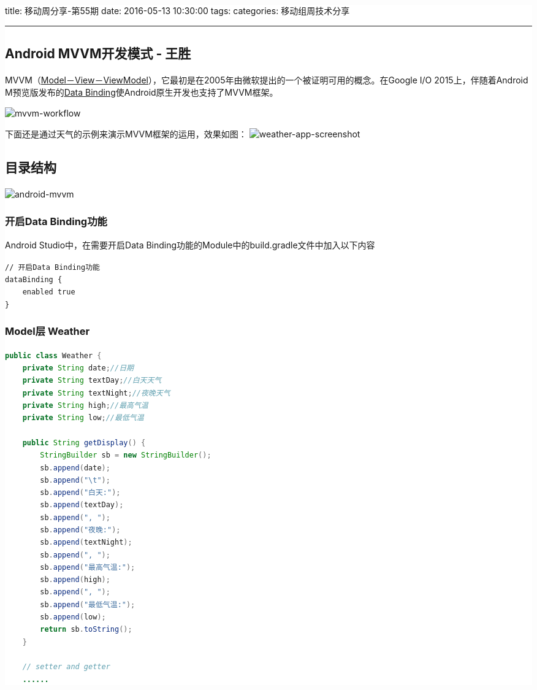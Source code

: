 title: 移动周分享-第55期
date: 2016-05-13  10:30:00
tags:
categories: 移动组周技术分享

---

## Android MVVM开发模式 - 王胜

MVVM（[Model－View－ViewModel](https://en.wikipedia.org/wiki/Model_View_ViewModel)），它最初是在2005年由微软提出的一个被证明可用的概念。在Google I/O 2015上，伴随着Android M预览版发布的[Data Binding](https://developer.android.com/tools/data-binding/guide.html)使Android原生开发也支持了MVVM框架。

![mvvm-workflow](https://tech.vg.no/files/2015/07/mvvm.png)

下面还是通过天气的示例来演示MVVM框架的运用，效果如图：
![weather-app-screenshot](http://7xsk2b.com1.z0.glb.clouddn.com/image/weather-app-screenshot.png)


## 目录结构

  ![android-mvvm](http://7xsk2b.com2.z0.glb.clouddn.com/image/android-mvvm.png)
  
### 开启Data Binding功能

Android Studio中，在需要开启Data Binding功能的Module中的build.gradle文件中加入以下内容

```Gradle
// 开启Data Binding功能
dataBinding {
    enabled true
}
```
  
### Model层 Weather
    
``` Java
public class Weather {
    private String date;//日期
    private String textDay;//白天天气
    private String textNight;//夜晚天气
    private String high;//最高气温
    private String low;//最低气温

    public String getDisplay() {
        StringBuilder sb = new StringBuilder();
        sb.append(date);
        sb.append("\t");
        sb.append("白天:");
        sb.append(textDay);
        sb.append(", ");
        sb.append("夜晚:");
        sb.append(textNight);
        sb.append(", ");
        sb.append("最高气温:");
        sb.append(high);
        sb.append(", ");
        sb.append("最低气温:");
        sb.append(low);
        return sb.toString();
    }
    
    // setter and getter
    ......
```